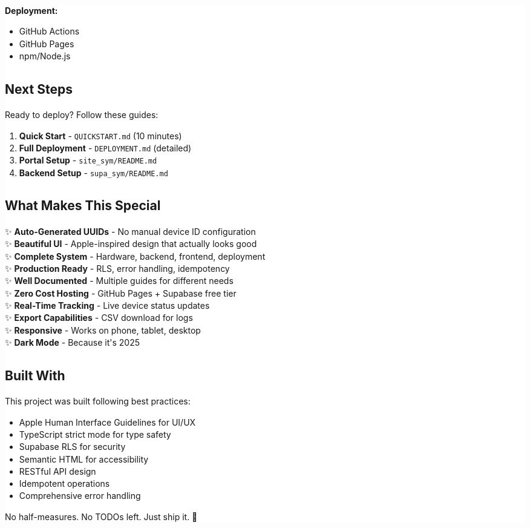 **Deployment:**
- GitHub Actions
- GitHub Pages
- npm/Node.js

## Next Steps

Ready to deploy? Follow these guides:
1. **Quick Start** - `QUICKSTART.md` (10 minutes)
2. **Full Deployment** - `DEPLOYMENT.md` (detailed)
3. **Portal Setup** - `site_sym/README.md`
4. **Backend Setup** - `supa_sym/README.md`

## What Makes This Special

✨ **Auto-Generated UUIDs** - No manual device ID configuration  
✨ **Beautiful UI** - Apple-inspired design that actually looks good  
✨ **Complete System** - Hardware, backend, frontend, deployment  
✨ **Production Ready** - RLS, error handling, idempotency  
✨ **Well Documented** - Multiple guides for different needs  
✨ **Zero Cost Hosting** - GitHub Pages + Supabase free tier  
✨ **Real-Time Tracking** - Live device status updates  
✨ **Export Capabilities** - CSV download for logs  
✨ **Responsive** - Works on phone, tablet, desktop  
✨ **Dark Mode** - Because it's 2025  

## Built With

This project was built following best practices:
- Apple Human Interface Guidelines for UI/UX
- TypeScript strict mode for type safety
- Supabase RLS for security
- Semantic HTML for accessibility
- RESTful API design
- Idempotent operations
- Comprehensive error handling

No half-measures. No TODOs left. Just ship it. 🚀

